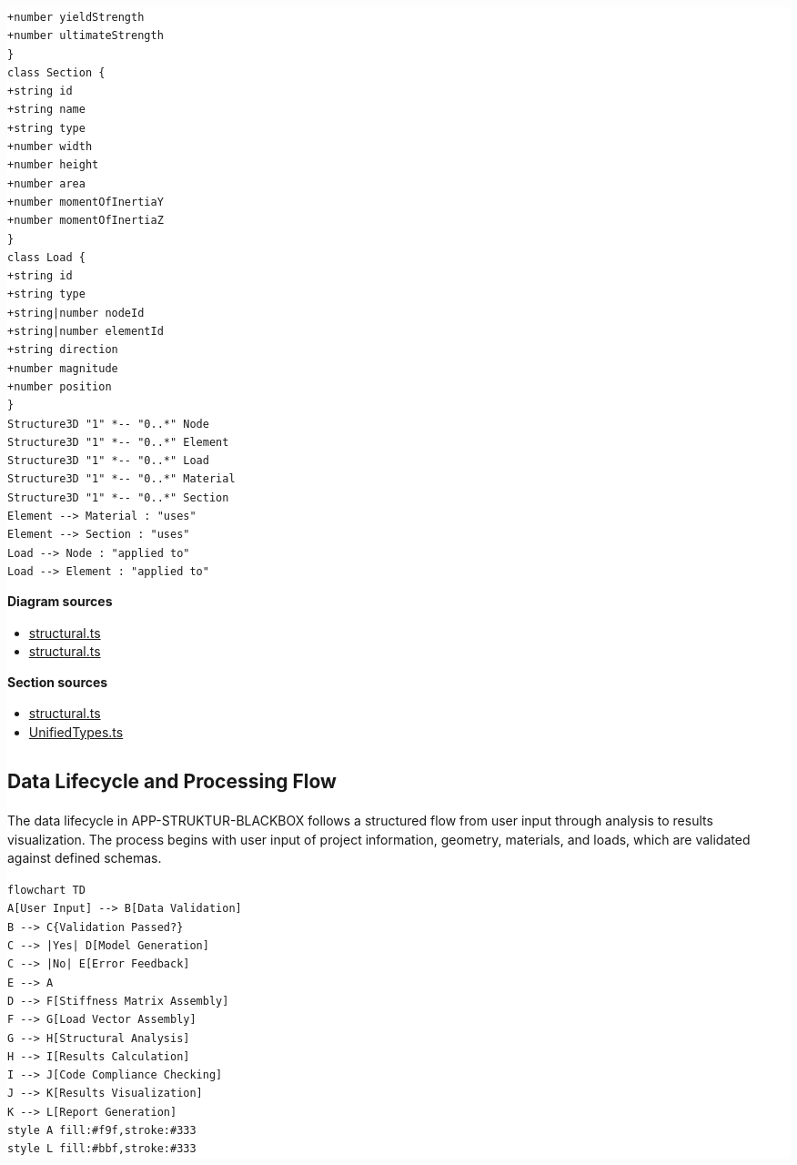 ```mermaid
+number yieldStrength
+number ultimateStrength
}
class Section {
+string id
+string name
+string type
+number width
+number height
+number area
+number momentOfInertiaY
+number momentOfInertiaZ
}
class Load {
+string id
+string type
+string|number nodeId
+string|number elementId
+string direction
+number magnitude
+number position
}
Structure3D "1" *-- "0..*" Node
Structure3D "1" *-- "0..*" Element
Structure3D "1" *-- "0..*" Load
Structure3D "1" *-- "0..*" Material
Structure3D "1" *-- "0..*" Section
Element --> Material : "uses"
Element --> Section : "uses"
Load --> Node : "applied to"
Load --> Element : "applied to"
```

**Diagram sources**
- [structural.ts](file://src/types/structural.ts#L92-L98)
- [structural.ts](file://src/types/structural.ts#L6-L89)

**Section sources**
- [structural.ts](file://src/types/structural.ts#L6-L98)
- [UnifiedTypes.ts](file://src/structural-analysis/types/UnifiedTypes.ts#L6-L113)

## Data Lifecycle and Processing Flow

The data lifecycle in APP-STRUKTUR-BLACKBOX follows a structured flow from user input through analysis to results visualization. The process begins with user input of project information, geometry, materials, and loads, which are validated against defined schemas.

```mermaid
flowchart TD
A[User Input] --> B[Data Validation]
B --> C{Validation Passed?}
C --> |Yes| D[Model Generation]
C --> |No| E[Error Feedback]
E --> A
D --> F[Stiffness Matrix Assembly]
F --> G[Load Vector Assembly]
G --> H[Structural Analysis]
H --> I[Results Calculation]
I --> J[Code Compliance Checking]
J --> K[Results Visualization]
K --> L[Report Generation]
style A fill:#f9f,stroke:#333
style L fill:#bbf,stroke:#333
```
